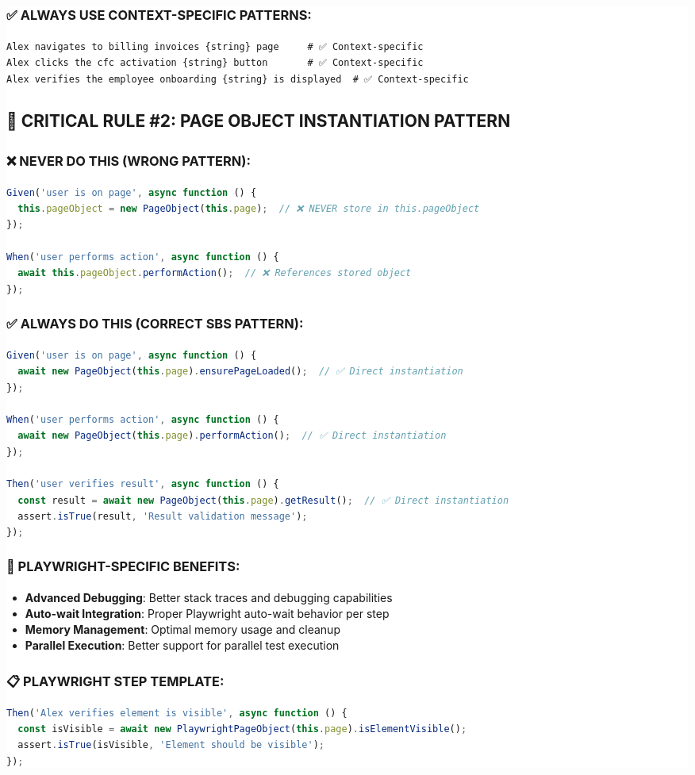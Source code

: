### **✅ ALWAYS USE CONTEXT-SPECIFIC PATTERNS:**
```gherkin
Alex navigates to billing invoices {string} page     # ✅ Context-specific
Alex clicks the cfc activation {string} button       # ✅ Context-specific
Alex verifies the employee onboarding {string} is displayed  # ✅ Context-specific
```

## 🚨 **CRITICAL RULE #2: PAGE OBJECT INSTANTIATION PATTERN**

### **❌ NEVER DO THIS (WRONG PATTERN):**
```javascript
Given('user is on page', async function () {
  this.pageObject = new PageObject(this.page);  // ❌ NEVER store in this.pageObject
});

When('user performs action', async function () {
  await this.pageObject.performAction();  // ❌ References stored object
});
```

### **✅ ALWAYS DO THIS (CORRECT SBS PATTERN):**
```javascript
Given('user is on page', async function () {
  await new PageObject(this.page).ensurePageLoaded();  // ✅ Direct instantiation
});

When('user performs action', async function () {
  await new PageObject(this.page).performAction();  // ✅ Direct instantiation
});

Then('user verifies result', async function () {
  const result = await new PageObject(this.page).getResult();  // ✅ Direct instantiation
  assert.isTrue(result, 'Result validation message');
});
```

### **🎯 PLAYWRIGHT-SPECIFIC BENEFITS:**
- **Advanced Debugging**: Better stack traces and debugging capabilities
- **Auto-wait Integration**: Proper Playwright auto-wait behavior per step
- **Memory Management**: Optimal memory usage and cleanup
- **Parallel Execution**: Better support for parallel test execution

### **📋 PLAYWRIGHT STEP TEMPLATE:**
```javascript
Then('Alex verifies element is visible', async function () {
  const isVisible = await new PlaywrightPageObject(this.page).isElementVisible();
  assert.isTrue(isVisible, 'Element should be visible');
});
```
